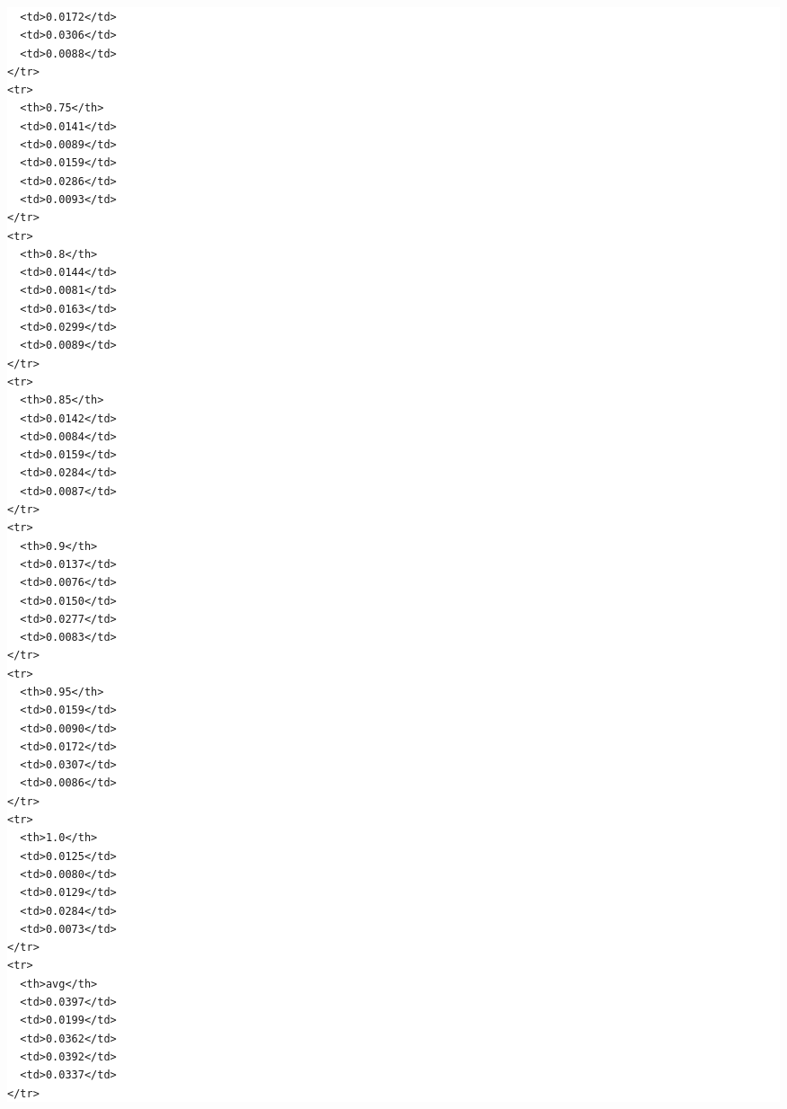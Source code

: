       <td>0.0172</td>
      <td>0.0306</td>
      <td>0.0088</td>
    </tr>
    <tr>
      <th>0.75</th>
      <td>0.0141</td>
      <td>0.0089</td>
      <td>0.0159</td>
      <td>0.0286</td>
      <td>0.0093</td>
    </tr>
    <tr>
      <th>0.8</th>
      <td>0.0144</td>
      <td>0.0081</td>
      <td>0.0163</td>
      <td>0.0299</td>
      <td>0.0089</td>
    </tr>
    <tr>
      <th>0.85</th>
      <td>0.0142</td>
      <td>0.0084</td>
      <td>0.0159</td>
      <td>0.0284</td>
      <td>0.0087</td>
    </tr>
    <tr>
      <th>0.9</th>
      <td>0.0137</td>
      <td>0.0076</td>
      <td>0.0150</td>
      <td>0.0277</td>
      <td>0.0083</td>
    </tr>
    <tr>
      <th>0.95</th>
      <td>0.0159</td>
      <td>0.0090</td>
      <td>0.0172</td>
      <td>0.0307</td>
      <td>0.0086</td>
    </tr>
    <tr>
      <th>1.0</th>
      <td>0.0125</td>
      <td>0.0080</td>
      <td>0.0129</td>
      <td>0.0284</td>
      <td>0.0073</td>
    </tr>
    <tr>
      <th>avg</th>
      <td>0.0397</td>
      <td>0.0199</td>
      <td>0.0362</td>
      <td>0.0392</td>
      <td>0.0337</td>
    </tr>
  </tbody>
</table>
